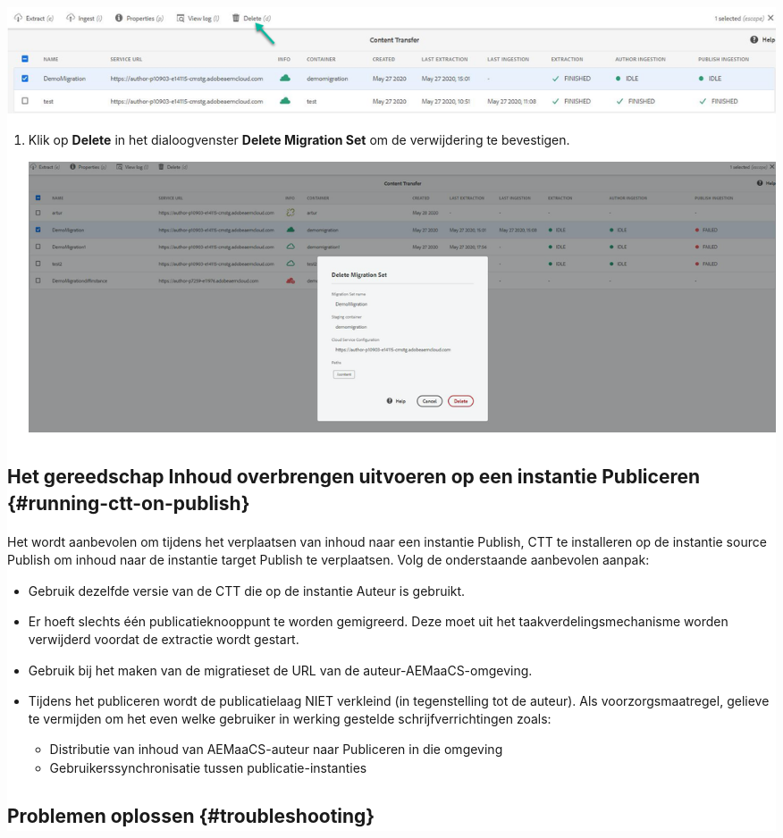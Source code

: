   ![afbeelding](/help/move-to-cloud-service/content-transfer-tool/assets/delete-1.png)

1. Klik op **Delete** in het dialoogvenster **Delete Migration Set** om de verwijdering te bevestigen.

   ![afbeelding](/help/move-to-cloud-service/content-transfer-tool/assets/delete-3.png)


## Het gereedschap Inhoud overbrengen uitvoeren op een instantie Publiceren {#running-ctt-on-publish}

Het wordt aanbevolen om tijdens het verplaatsen van inhoud naar een instantie Publish, CTT te installeren op de instantie source Publish om inhoud naar de instantie target Publish te verplaatsen. Volg de onderstaande aanbevolen aanpak:

* Gebruik dezelfde versie van de CTT die op de instantie Auteur is gebruikt.

* Er hoeft slechts één publicatieknooppunt te worden gemigreerd. Deze moet uit het taakverdelingsmechanisme worden verwijderd voordat de extractie wordt gestart.

* Gebruik bij het maken van de migratieset de URL van de auteur-AEMaaCS-omgeving.

* Tijdens het publiceren wordt de publicatielaag NIET verkleind (in tegenstelling tot de auteur). Als voorzorgsmaatregel, gelieve te vermijden om het even welke gebruiker in werking gestelde schrijfverrichtingen zoals:

   * Distributie van inhoud van AEMaaCS-auteur naar Publiceren in die omgeving
   * Gebruikerssynchronisatie tussen publicatie-instanties


## Problemen oplossen {#troubleshooting}
